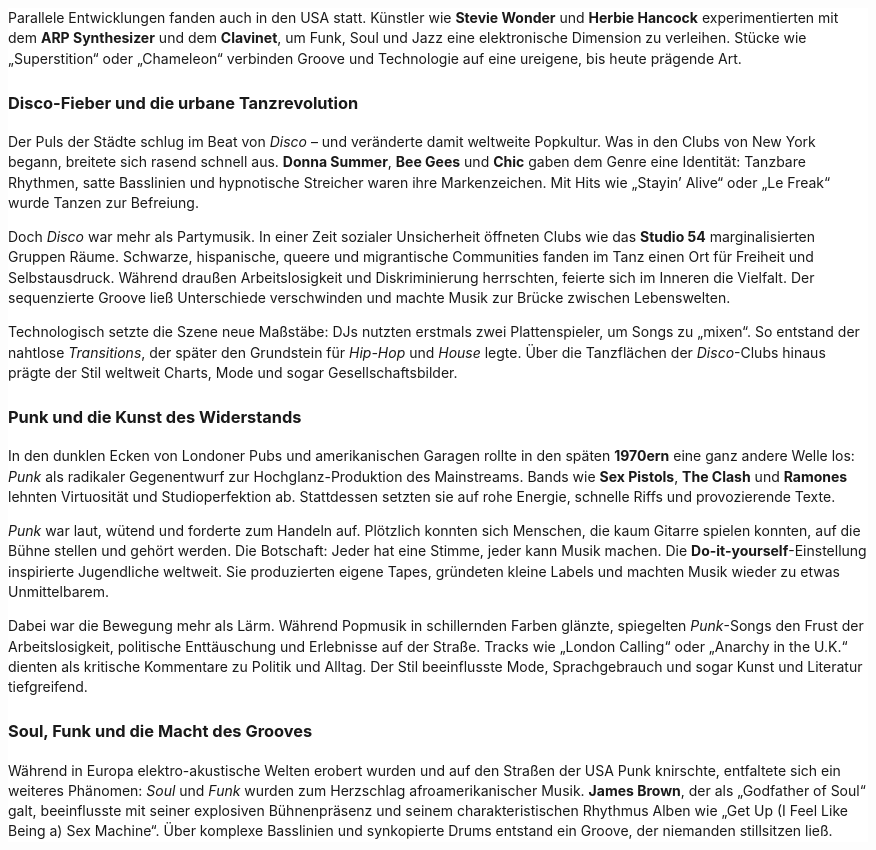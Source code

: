 Parallele Entwicklungen fanden auch in den USA statt. Künstler wie **Stevie Wonder** und **Herbie
Hancock** experimentierten mit dem **ARP Synthesizer** und dem **Clavinet**, um Funk, Soul und Jazz
eine elektronische Dimension zu verleihen. Stücke wie „Superstition“ oder „Chameleon“ verbinden
Groove und Technologie auf eine ureigene, bis heute prägende Art.

### **Disco-Fieber und die urbane Tanzrevolution**

Der Puls der Städte schlug im Beat von _Disco_ – und veränderte damit weltweite Popkultur. Was in
den Clubs von New York begann, breitete sich rasend schnell aus. **Donna Summer**, **Bee Gees** und
**Chic** gaben dem Genre eine Identität: Tanzbare Rhythmen, satte Basslinien und hypnotische
Streicher waren ihre Markenzeichen. Mit Hits wie „Stayin’ Alive“ oder „Le Freak“ wurde Tanzen zur
Befreiung.

Doch _Disco_ war mehr als Partymusik. In einer Zeit sozialer Unsicherheit öffneten Clubs wie das
**Studio 54** marginalisierten Gruppen Räume. Schwarze, hispanische, queere und migrantische
Communities fanden im Tanz einen Ort für Freiheit und Selbstausdruck. Während draußen
Arbeitslosigkeit und Diskriminierung herrschten, feierte sich im Inneren die Vielfalt. Der
sequenzierte Groove ließ Unterschiede verschwinden und machte Musik zur Brücke zwischen
Lebenswelten.

Technologisch setzte die Szene neue Maßstäbe: DJs nutzten erstmals zwei Plattenspieler, um Songs zu
„mixen“. So entstand der nahtlose _Transitions_, der später den Grundstein für _Hip-Hop_ und _House_
legte. Über die Tanzflächen der _Disco_-Clubs hinaus prägte der Stil weltweit Charts, Mode und sogar
Gesellschaftsbilder.

### **Punk und die Kunst des Widerstands**

In den dunklen Ecken von Londoner Pubs und amerikanischen Garagen rollte in den späten **1970ern**
eine ganz andere Welle los: _Punk_ als radikaler Gegenentwurf zur Hochglanz-Produktion des
Mainstreams. Bands wie **Sex Pistols**, **The Clash** und **Ramones** lehnten Virtuosität und
Studioperfektion ab. Stattdessen setzten sie auf rohe Energie, schnelle Riffs und provozierende
Texte.

_Punk_ war laut, wütend und forderte zum Handeln auf. Plötzlich konnten sich Menschen, die kaum
Gitarre spielen konnten, auf die Bühne stellen und gehört werden. Die Botschaft: Jeder hat eine
Stimme, jeder kann Musik machen. Die **Do-it-yourself**-Einstellung inspirierte Jugendliche
weltweit. Sie produzierten eigene Tapes, gründeten kleine Labels und machten Musik wieder zu etwas
Unmittelbarem.

Dabei war die Bewegung mehr als Lärm. Während Popmusik in schillernden Farben glänzte, spiegelten
_Punk_-Songs den Frust der Arbeitslosigkeit, politische Enttäuschung und Erlebnisse auf der Straße.
Tracks wie „London Calling“ oder „Anarchy in the U.K.“ dienten als kritische Kommentare zu Politik
und Alltag. Der Stil beeinflusste Mode, Sprachgebrauch und sogar Kunst und Literatur tiefgreifend.

### **Soul, Funk und die Macht des Grooves**

Während in Europa elektro-akustische Welten erobert wurden und auf den Straßen der USA Punk
knirschte, entfaltete sich ein weiteres Phänomen: _Soul_ und _Funk_ wurden zum Herzschlag
afroamerikanischer Musik. **James Brown**, der als „Godfather of Soul“ galt, beeinflusste mit seiner
explosiven Bühnenpräsenz und seinem charakteristischen Rhythmus Alben wie „Get Up (I Feel Like Being
a) Sex Machine“. Über komplexe Basslinien und synkopierte Drums entstand ein Groove, der niemanden
stillsitzen ließ.
